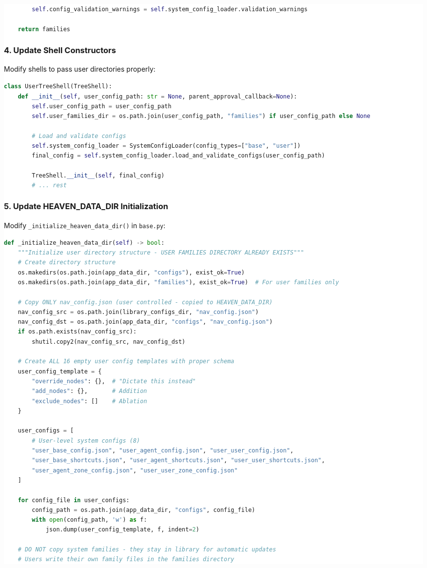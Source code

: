 ```python
        self.config_validation_warnings = self.system_config_loader.validation_warnings
    
    return families
```

### 4. Update Shell Constructors

Modify shells to pass user directories properly:

```python
class UserTreeShell(TreeShell):
    def __init__(self, user_config_path: str = None, parent_approval_callback=None):
        self.user_config_path = user_config_path
        self.user_families_dir = os.path.join(user_config_path, "families") if user_config_path else None
        
        # Load and validate configs
        self.system_config_loader = SystemConfigLoader(config_types=["base", "user"])
        final_config = self.system_config_loader.load_and_validate_configs(user_config_path)
        
        TreeShell.__init__(self, final_config)
        # ... rest
```

### 5. Update HEAVEN_DATA_DIR Initialization

Modify `_initialize_heaven_data_dir()` in `base.py`:

```python
def _initialize_heaven_data_dir(self) -> bool:
    """Initialize user directory structure - USER FAMILIES DIRECTORY ALREADY EXISTS"""
    # Create directory structure
    os.makedirs(os.path.join(app_data_dir, "configs"), exist_ok=True)
    os.makedirs(os.path.join(app_data_dir, "families"), exist_ok=True)  # For user families only
    
    # Copy ONLY nav_config.json (user controlled - copied to HEAVEN_DATA_DIR)
    nav_config_src = os.path.join(library_configs_dir, "nav_config.json")
    nav_config_dst = os.path.join(app_data_dir, "configs", "nav_config.json")
    if os.path.exists(nav_config_src):
        shutil.copy2(nav_config_src, nav_config_dst)
    
    # Create ALL 16 empty user config templates with proper schema
    user_config_template = {
        "override_nodes": {},  # "Dictate this instead"
        "add_nodes": {},       # Addition
        "exclude_nodes": []    # Ablation
    }
    
    user_configs = [
        # User-level system configs (8)
        "user_base_config.json", "user_agent_config.json", "user_user_config.json",
        "user_base_shortcuts.json", "user_agent_shortcuts.json", "user_user_shortcuts.json", 
        "user_agent_zone_config.json", "user_user_zone_config.json"
    ]
    
    for config_file in user_configs:
        config_path = os.path.join(app_data_dir, "configs", config_file)
        with open(config_path, 'w') as f:
            json.dump(user_config_template, f, indent=2)
    
    # DO NOT copy system families - they stay in library for automatic updates
    # Users write their own family files in the families directory
```
